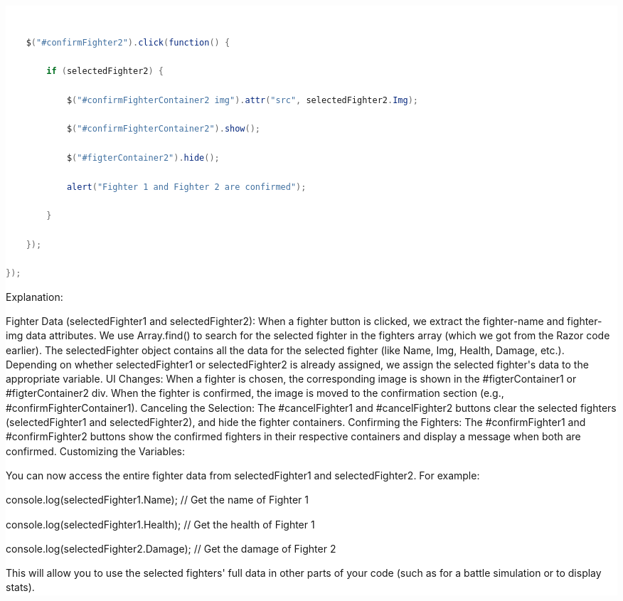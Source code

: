 ```C#


    $("#confirmFighter2").click(function() {

        if (selectedFighter2) {

            $("#confirmFighterContainer2 img").attr("src", selectedFighter2.Img);

            $("#confirmFighterContainer2").show();

            $("#figterContainer2").hide();

            alert("Fighter 1 and Fighter 2 are confirmed");

        }

    });

});
```

Explanation:

Fighter Data (selectedFighter1 and selectedFighter2):
When a fighter button is clicked, we extract the fighter-name and fighter-img data attributes.
We use Array.find() to search for the selected fighter in the fighters array (which we got from the Razor code earlier).
The selectedFighter object contains all the data for the selected fighter (like Name, Img, Health, Damage, etc.).
Depending on whether selectedFighter1 or selectedFighter2 is already assigned, we assign the selected fighter's data to the appropriate variable.
UI Changes:
When a fighter is chosen, the corresponding image is shown in the #figterContainer1 or #figterContainer2 div.
When the fighter is confirmed, the image is moved to the confirmation section (e.g., #confirmFighterContainer1).
Canceling the Selection:
The #cancelFighter1 and #cancelFighter2 buttons clear the selected fighters (selectedFighter1 and selectedFighter2), and hide the fighter containers.
Confirming the Fighters:
The #confirmFighter1 and #confirmFighter2 buttons show the confirmed fighters in their respective containers and display a message when both are confirmed.
Customizing the Variables:

You can now access the entire fighter data from selectedFighter1 and selectedFighter2. For example:

console.log(selectedFighter1.Name); // Get the name of Fighter 1

console.log(selectedFighter1.Health); // Get the health of Fighter 1

console.log(selectedFighter2.Damage); // Get the damage of Fighter 2

This will allow you to use the selected fighters' full data in other parts of your code (such as for a battle simulation or to display stats).
